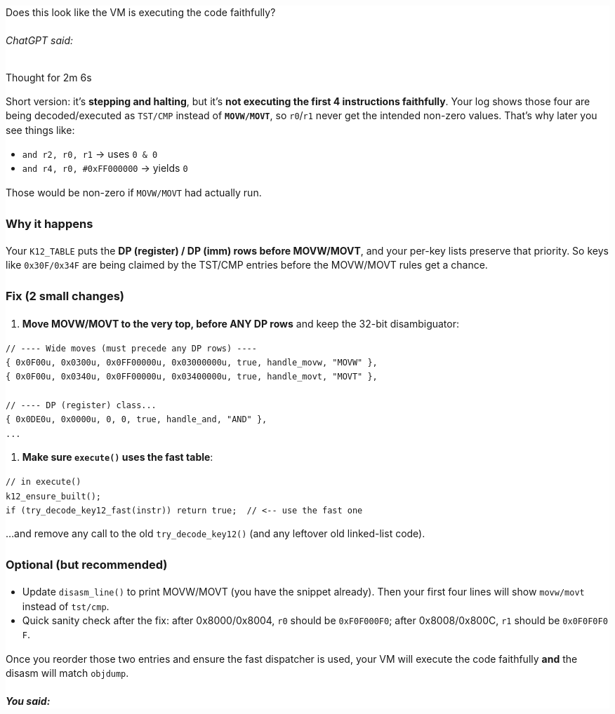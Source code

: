 Does this look like the VM is executing the code faithfully?

###### ChatGPT said:

Thought for 2m 6s

Short version: it’s **stepping and halting**, but it’s **not executing the first 4 instructions faithfully**. Your log shows those four are being decoded/executed as `TST/CMP` instead of **`MOVW/MOVT`**, so `r0`/`r1` never get the intended non-zero values. That’s why later you see things like:

- `and r2, r0, r1` → uses `0 & 0`
- `and r4, r0, #0xFF000000` → yields `0`

Those would be non-zero if `MOVW/MOVT` had actually run.

### Why it happens

Your `K12_TABLE` puts the **DP (register) / DP (imm) rows before MOVW/MOVT**, and your per-key lists preserve that priority. So keys like `0x30F/0x34F` are being claimed by the TST/CMP entries before the MOVW/MOVT rules get a chance.

### Fix (2 small changes)

1. **Move MOVW/MOVT to the very top, before ANY DP rows** and keep the 32-bit disambiguator:

```
// ---- Wide moves (must precede any DP rows) ----
{ 0x0F00u, 0x0300u, 0x0FF00000u, 0x03000000u, true, handle_movw, "MOVW" },
{ 0x0F00u, 0x0340u, 0x0FF00000u, 0x03400000u, true, handle_movt, "MOVT" },

// ---- DP (register) class...
{ 0x0DE0u, 0x0000u, 0, 0, true, handle_and, "AND" },
...
```

1. **Make sure `execute()` uses the fast table**:

```
// in execute()
k12_ensure_built();
if (try_decode_key12_fast(instr)) return true;  // <-- use the fast one
```

…and remove any call to the old `try_decode_key12()` (and any leftover old linked-list code).

### Optional (but recommended)

- Update `disasm_line()` to print MOVW/MOVT (you have the snippet already). Then your first four lines will show `movw/movt` instead of `tst/cmp`.
- Quick sanity check after the fix: after 0x8000/0x8004, `r0` should be `0xF0F000F0`; after 0x8008/0x800C, `r1` should be `0x0F0F0F0F`.

Once you reorder those two entries and ensure the fast dispatcher is used, your VM will execute the code faithfully **and** the disasm will match `objdump`.

##### You said:
